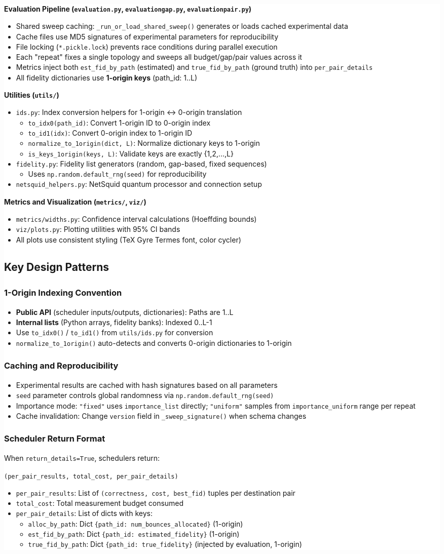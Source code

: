 **Evaluation Pipeline (`evaluation.py`, `evaluationgap.py`, `evaluationpair.py`)**
- Shared sweep caching: `_run_or_load_shared_sweep()` generates or loads cached experimental data
- Cache files use MD5 signatures of experimental parameters for reproducibility
- File locking (`*.pickle.lock`) prevents race conditions during parallel execution
- Each "repeat" fixes a single topology and sweeps all budget/gap/pair values across it
- Metrics inject both `est_fid_by_path` (estimated) and `true_fid_by_path` (ground truth) into `per_pair_details`
- All fidelity dictionaries use **1-origin keys** (path_id: 1..L)

**Utilities (`utils/`)**
- `ids.py`: Index conversion helpers for 1-origin ↔ 0-origin translation
  - `to_idx0(path_id)`: Convert 1-origin ID to 0-origin index
  - `to_id1(idx)`: Convert 0-origin index to 1-origin ID
  - `normalize_to_1origin(dict, L)`: Normalize dictionary keys to 1-origin
  - `is_keys_1origin(keys, L)`: Validate keys are exactly {1,2,...,L}
- `fidelity.py`: Fidelity list generators (random, gap-based, fixed sequences)
  - Uses `np.random.default_rng(seed)` for reproducibility
- `netsquid_helpers.py`: NetSquid quantum processor and connection setup

**Metrics and Visualization (`metrics/`, `viz/`)**
- `metrics/widths.py`: Confidence interval calculations (Hoeffding bounds)
- `viz/plots.py`: Plotting utilities with 95% CI bands
- All plots use consistent styling (TeX Gyre Termes font, color cycler)

## Key Design Patterns

### 1-Origin Indexing Convention
- **Public API** (scheduler inputs/outputs, dictionaries): Paths are 1..L
- **Internal lists** (Python arrays, fidelity banks): Indexed 0..L-1
- Use `to_idx0()` / `to_id1()` from `utils/ids.py` for conversion
- `normalize_to_1origin()` auto-detects and converts 0-origin dictionaries to 1-origin

### Caching and Reproducibility
- Experimental results are cached with hash signatures based on all parameters
- `seed` parameter controls global randomness via `np.random.default_rng(seed)`
- Importance mode: `"fixed"` uses `importance_list` directly; `"uniform"` samples from `importance_uniform` range per repeat
- Cache invalidation: Change `version` field in `_sweep_signature()` when schema changes

### Scheduler Return Format
When `return_details=True`, schedulers return:
```python
(per_pair_results, total_cost, per_pair_details)
```
- `per_pair_results`: List of `(correctness, cost, best_fid)` tuples per destination pair
- `total_cost`: Total measurement budget consumed
- `per_pair_details`: List of dicts with keys:
  - `alloc_by_path`: Dict `{path_id: num_bounces_allocated}` (1-origin)
  - `est_fid_by_path`: Dict `{path_id: estimated_fidelity}` (1-origin)
  - `true_fid_by_path`: Dict `{path_id: true_fidelity}` (injected by evaluation, 1-origin)
